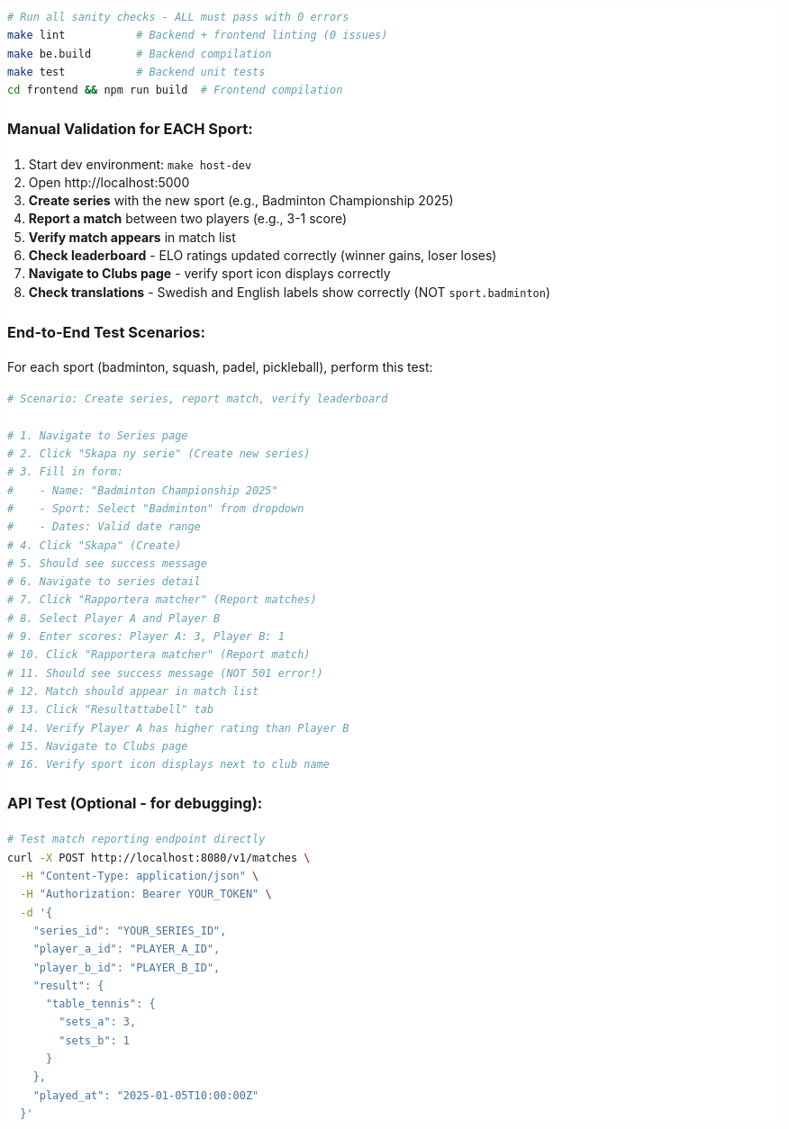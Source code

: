 ```bash
# Run all sanity checks - ALL must pass with 0 errors
make lint           # Backend + frontend linting (0 issues)
make be.build       # Backend compilation
make test           # Backend unit tests
cd frontend && npm run build  # Frontend compilation
```

### Manual Validation for EACH Sport:

1. Start dev environment: `make host-dev`
2. Open http://localhost:5000
3. **Create series** with the new sport (e.g., Badminton Championship 2025)
4. **Report a match** between two players (e.g., 3-1 score)
5. **Verify match appears** in match list
6. **Check leaderboard** - ELO ratings updated correctly (winner gains, loser loses)
7. **Navigate to Clubs page** - verify sport icon displays correctly
8. **Check translations** - Swedish and English labels show correctly (NOT `sport.badminton`)

### End-to-End Test Scenarios:

For each sport (badminton, squash, padel, pickleball), perform this test:

```bash
# Scenario: Create series, report match, verify leaderboard

# 1. Navigate to Series page
# 2. Click "Skapa ny serie" (Create new series)
# 3. Fill in form:
#    - Name: "Badminton Championship 2025"
#    - Sport: Select "Badminton" from dropdown
#    - Dates: Valid date range
# 4. Click "Skapa" (Create)
# 5. Should see success message
# 6. Navigate to series detail
# 7. Click "Rapportera matcher" (Report matches)
# 8. Select Player A and Player B
# 9. Enter scores: Player A: 3, Player B: 1
# 10. Click "Rapportera matcher" (Report match)
# 11. Should see success message (NOT 501 error!)
# 12. Match should appear in match list
# 13. Click "Resultattabell" tab
# 14. Verify Player A has higher rating than Player B
# 15. Navigate to Clubs page
# 16. Verify sport icon displays next to club name
```

### API Test (Optional - for debugging):

```bash
# Test match reporting endpoint directly
curl -X POST http://localhost:8080/v1/matches \
  -H "Content-Type: application/json" \
  -H "Authorization: Bearer YOUR_TOKEN" \
  -d '{
    "series_id": "YOUR_SERIES_ID",
    "player_a_id": "PLAYER_A_ID",
    "player_b_id": "PLAYER_B_ID",
    "result": {
      "table_tennis": {
        "sets_a": 3,
        "sets_b": 1
      }
    },
    "played_at": "2025-01-05T10:00:00Z"
  }'
```